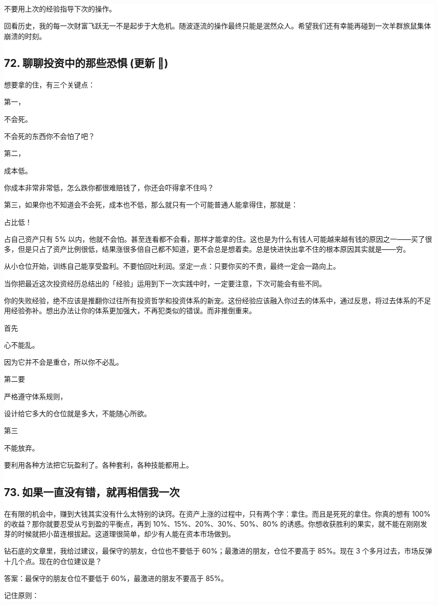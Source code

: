 不要用上次的经验指导下次的操作。
 

 
回看历史，我的每一次财富飞跃无一不是起步于大危机。随波逐流的操作最终只能是泯然众人。希望我们还有幸能再碰到一次羊群旅鼠集体崩溃的时刻。
 
## 72. 聊聊投资中的那些恐惧 (更新 💎)
 
想要拿的住，有三个关键点：
 
第一，
 
不会死。
 
不会死的东西你不会怕了吧？
 
第二，
 
成本低。
 
你成本非常非常低，怎么跌你都很难赔钱了，你还会吓得拿不住吗？
 
第三，如果你也不知道会不会死，成本也不低，那么就只有一个可能普通人能拿得住，那就是：
 
占比低！
 
占自己资产只有 5% 以内，他就不会怕。甚至连看都不会看，那样才能拿的住。这也是为什么有钱人可能越来越有钱的原因之一——买了很多，但是只占了资产比例很低，结果涨很多倍自己都不知道，更不会总是想着卖。总是快进快出拿不住的根本原因其实就是——穷。
 
从小仓位开始，训练自己能享受盈利。不要怕回吐利润。坚定一点：只要你买的不贵，最终一定会一路向上。
 
当你把最近这次投资经历总结出的「经验」运用到下一次实践中时，一定要注意，下次可能会有些不同。
 
你的失败经验，绝不应该是推翻你过往所有投资哲学和投资体系的新宠。这份经验应该融入你过去的体系中，通过反思，将过去体系的不足用经验弥补。想出办法让你的体系更加强大，不再犯类似的错误。而非推倒重来。
 
首先
 
心不能乱。
 
因为它并不会是重仓，所以你不必乱。
 
第二要
 
严格遵守体系规则，
 
设计给它多大的仓位就是多大，不能随心所欲。
 
第三
 
不能放弃。
 
要利用各种方法把它玩盈利了。各种套利，各种技能都用上。
 
## 73. 如果一直没有错，就再相信我一次
 
在有限的机会中，赚到大钱其实没有什么太特别的诀窍。在资产上涨的过程中，只有两个字：拿住。而且是死死的拿住。你真的想有 100% 的收益？那你就要忍受从亏到盈的平衡点，再到 10%、15%、20%、30%、50%、80% 的诱惑。你想收获胜利的果实，就不能在刚刚发芽的时候就把小苗连根拔起。这道理很简单，却少有人能在资本市场做到。
 
钻石底的文章里，我给过建议，最保守的朋友，仓位也不要低于 60%；最激进的朋友，仓位不要高于 85%。现在 3 个多月过去，市场反弹十几个点。现在的仓位建议是？
 
答案：最保守的朋友仓位不要低于 60%，最激进的朋友不要高于 85%。
 
记住原则：
 